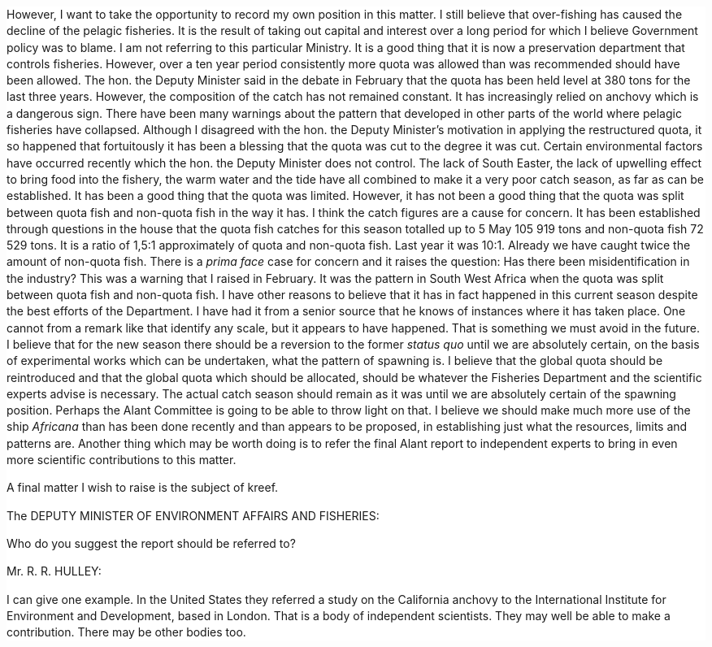 <p>However, I want to take the opportunity to record my own position in this matter. I still believe that over-fishing has caused the decline of the pelagic fisheries. It is the result of taking out capital and interest over a long period for which I believe Government policy was to blame. I am not referring to this particular Ministry. It is a good thing that it is now a preservation department that controls fisheries. However, over a ten year period consistently more quota was allowed than was recommended should have been allowed. The hon. the Deputy Minister said in the debate in February that the quota has been held level at 380 tons for the last three years. However, the composition of the catch has not remained constant. It has increasingly relied on anchovy which is a dangerous sign. There have been many warnings about the pattern that developed in other parts of the world where pelagic fisheries have collapsed. Although I disagreed with the hon. the Deputy Minister&#x2019;s motivation in applying the restructured quota, it so happened that fortuitously it has been a blessing that the quota was cut to the degree it was cut. Certain environmental factors have occurred recently which the hon. the Deputy Minister does not control. The lack of South Easter, the lack of upwelling effect to bring food into the fishery, the warm water and the tide have all combined to make it a very poor catch season, as far as can be established. It has been a good thing that the quota was limited. However, it has not been a good thing that the quota was split between quota fish and non-quota fish in the way it has. I think the catch figures are a cause for concern. It has been established through questions in the house that the quota fish catches for this season totalled up to 5 May 105 919 tons and non-quota fish 72 529 tons. It is a ratio of 1,5:1 approximately of quota and non-quota fish. Last year it was 10:1. Already we have caught twice the amount of non-quota fish. There is a <i>prima face</i> case for concern and it raises the question: Has there been misidentification in the industry? This was a warning that I raised in February. It was the pattern in South West Africa when the quota was split between quota fish and non-quota fish. I have other reasons to believe that it has in fact happened in this current season despite the best efforts of the Department. I have had it from a senior source that he knows of instances where it has taken place. One cannot from a remark like that identify any scale, but it appears to have happened. That is something we must avoid in the future. I believe that for the new season there should be a reversion to the former <i>status quo</i> until we are absolutely certain, on the basis of experimental works which can be undertaken, what the pattern of spawning is. I believe that the global quota should be reintroduced and that the global quota which should be allocated, should be whatever the Fisheries Department and the scientific experts advise is necessary. The actual catch season should remain as it was until we are absolutely certain of the spawning position. Perhaps the Alant Committee is going to be able to throw light on that. I believe we should make much more use of the ship <i>Africana</i> than has been done recently and than appears to be proposed, in establishing just what the resources, limits and patterns are. Another thing which may be worth doing is to refer the final Alant report to independent experts to bring in even more scientific contributions to this matter.</p>

<p>A final matter I wish to raise is the subject of kreef.</p>

</speech>

<speech by="#deputy_minister_of_environment_affairs_and_fisheries">

<from>The <person refersTo="hansard_za">DEPUTY MINISTER OF ENVIRONMENT AFFAIRS AND FISHERIES</person>:</from>

<p>Who do you suggest the report should be referred to?</p>

</speech>

<speech by="#hulley">

<from>Mr. <person refersTo="hansard_za">R. R. HULLEY</person>:</from>

<p>I can give one example. In the United States they referred a study on the California anchovy to the International Institute for Environment and Development, based in London. That is a body of independent scientists. They may well be able to make a contribution. There may be other bodies too.</p>
